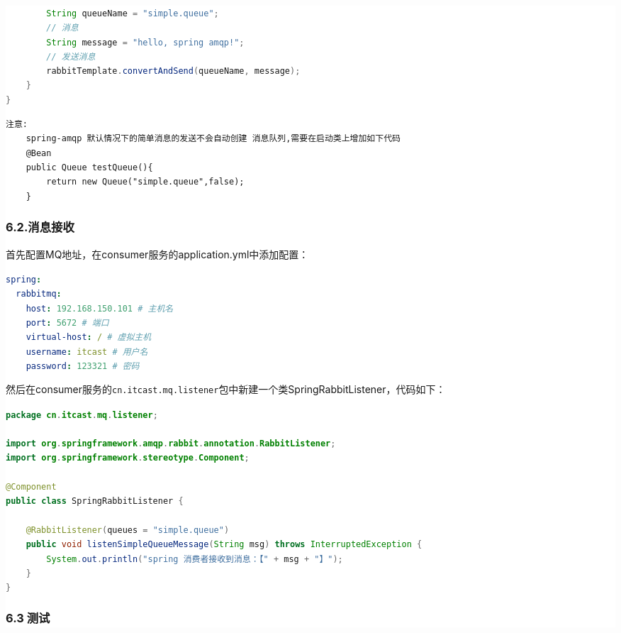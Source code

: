 ```java
        String queueName = "simple.queue";
        // 消息
        String message = "hello, spring amqp!";
        // 发送消息
        rabbitTemplate.convertAndSend(queueName, message);
    }
}
```

```ABAP
注意:
	spring-amqp 默认情况下的简单消息的发送不会自动创建 消息队列,需要在启动类上增加如下代码
    @Bean
    public Queue testQueue(){
        return new Queue("simple.queue",false);
    }
```





### 6.2.消息接收

首先配置MQ地址，在consumer服务的application.yml中添加配置：

```yaml
spring:
  rabbitmq:
    host: 192.168.150.101 # 主机名
    port: 5672 # 端口
    virtual-host: / # 虚拟主机
    username: itcast # 用户名
    password: 123321 # 密码
```



然后在consumer服务的`cn.itcast.mq.listener`包中新建一个类SpringRabbitListener，代码如下：

```java
package cn.itcast.mq.listener;

import org.springframework.amqp.rabbit.annotation.RabbitListener;
import org.springframework.stereotype.Component;

@Component
public class SpringRabbitListener {

    @RabbitListener(queues = "simple.queue")
    public void listenSimpleQueueMessage(String msg) throws InterruptedException {
        System.out.println("spring 消费者接收到消息：【" + msg + "】");
    }
}
```

### 6.3 测试
